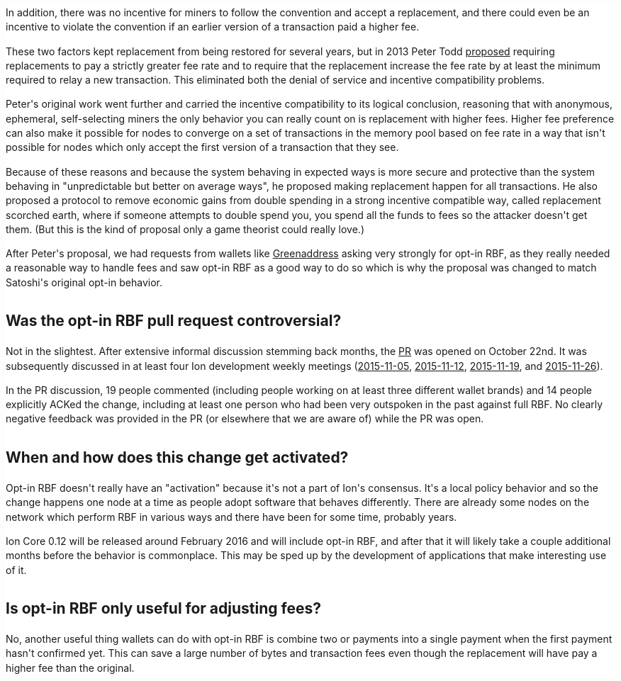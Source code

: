 In addition, there was no incentive for miners to follow the convention and accept a replacement, and there could even be an incentive to violate the convention if an earlier version of a transaction paid a higher fee.

These two factors kept replacement from being restored for several years, but in 2013 Peter Todd [proposed](https://iontalk.org/index.php?topic=199947.0) requiring replacements to pay a strictly greater fee rate and to require that the replacement increase the fee rate by at least the minimum required to relay a new transaction. This eliminated both the denial of service and incentive compatibility problems.

Peter's original work went further and carried the incentive compatibility to its logical conclusion, reasoning that with anonymous, ephemeral, self-selecting miners the only behavior you can really count on is replacement with higher fees. Higher fee preference can also make it possible for nodes to converge on a set of transactions in the memory pool based on fee rate in a way that isn't possible for nodes which only accept the first version of a transaction that they see.

Because of these reasons and because the system behaving in expected ways is more secure and protective than the system behaving in  "unpredictable but better on average ways", he proposed making replacement happen for all transactions. He also proposed a protocol to remove economic gains from double spending in a strong incentive compatible way, called replacement scorched earth, where if someone attempts to double spend you, you spend all the funds to fees so the attacker doesn't get them.  (But this is the kind of proposal only a game theorist could really love.)

After Peter's proposal, we had requests from wallets like [Greenaddress](https://blog.greenaddress.it/2015/12/09/why-replace-by-fee-is-good-for-ion/) asking very strongly for opt-in RBF, as they really needed a reasonable way to handle fees and saw opt-in RBF as a good way to do so which is why the proposal was changed to match Satoshi's original opt-in behavior.

## Was the opt-in RBF pull request controversial?

Not in the slightest. After extensive informal discussion stemming back months, the [PR][RBF PR] was opened on October 22nd. It was subsequently discussed in at least four Ion development weekly meetings ([2015-11-05][], [2015-11-12][], [2015-11-19][], and [2015-11-26][]).

[RBF PR]: https://github.com/ion/ion/pull/6871
[2015-11-05]: /en/meetings/2015/11/05/
[2015-11-12]: /en/meetings/2015/11/12/
[2015-11-19]: /en/meetings/2015/11/19/
[2015-11-26]: /en/meetings/2015/11/26/

In the PR discussion, 19 people commented (including people working on at least three different wallet brands) and 14 people explicitly ACKed the change, including at least one person who had been very outspoken in the past against full RBF.  No clearly negative feedback was provided in the PR (or elsewhere that we are aware of) while the PR was open.

## When and how does this change get activated?

Opt-in RBF doesn't really have an "activation" because it's not a part of Ion's consensus. It's a local policy behavior and so the change happens one node at a time as people adopt software that behaves differently.  There are already some nodes on the network which perform RBF in various ways and there have been for some time, probably years.

Ion Core 0.12 will be released around February 2016 and will include opt-in RBF, and after that it will likely take a couple additional months before the behavior is commonplace. This may be sped up by the development of applications that make interesting use of it.

## Is opt-in RBF only useful for adjusting fees?

No, another useful thing wallets can do with opt-in RBF is combine two or payments into a single payment when the first payment hasn't confirmed yet. This can save a large number of bytes and transaction fees even though the replacement will have pay a higher fee than the original.


[blockcypher ready]: https://twitter.com/BlockCypher/status/670334879565922304
